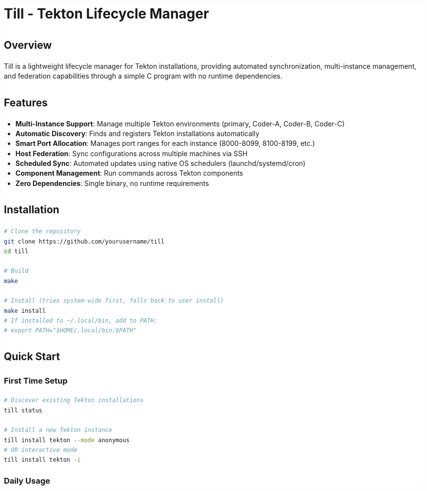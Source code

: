 # Till - Tekton Lifecycle Manager

## Overview

Till is a lightweight lifecycle manager for Tekton installations, providing automated synchronization, multi-instance management, and federation capabilities through a simple C program with no runtime dependencies.

## Features

- **Multi-Instance Support**: Manage multiple Tekton environments (primary, Coder-A, Coder-B, Coder-C)
- **Automatic Discovery**: Finds and registers Tekton installations automatically
- **Smart Port Allocation**: Manages port ranges for each instance (8000-8099, 8100-8199, etc.)
- **Host Federation**: Sync configurations across multiple machines via SSH
- **Scheduled Sync**: Automated updates using native OS schedulers (launchd/systemd/cron)
- **Component Management**: Run commands across Tekton components
- **Zero Dependencies**: Single binary, no runtime requirements

## Installation

```bash
# Clone the repository
git clone https://github.com/yourusername/till
cd till

# Build
make

# Install (tries system-wide first, falls back to user install)
make install
# If installed to ~/.local/bin, add to PATH:
# export PATH="$HOME/.local/bin:$PATH"
```

## Quick Start

### First Time Setup

```bash
# Discover existing Tekton installations
till status

# Install a new Tekton instance
till install tekton --mode anonymous
# OR interactive mode
till install tekton -i
```

### Daily Usage
